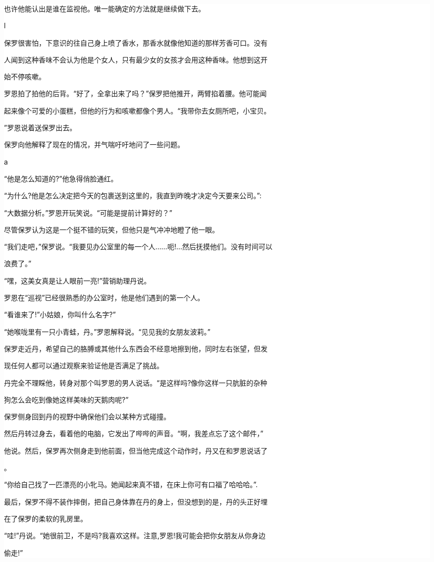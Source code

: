 也许他能认出是谁在监视他。唯一能确定的方法就是继续做下去。

l

保罗很害怕，下意识的往自己身上喷了香水，那香水就像他知道的那样芳香可口。没有

人闻到这种香味不会认为他是个女人，只有最少女的女孩才会用这种香味。他想到这开

始不停咳嗽。

罗恩拍了拍他的后背。“好了，全拿出来了吗？”保罗把他推开，两臂掐着腰。他可能闻

起来像个可爱的小蛋糕，但他的行为和咳嗽都像个男人。“我带你去女厕所吧，小宝贝。

”罗恩说着送保罗出去。

保罗向他解释了现在的情况，并气喘吁吁地问了一些问题。

a

“他是怎么知道的?”他急得俏脸通红。

“为什么?他是怎么决定把今天的包裹送到这里的，我直到昨晚才决定今天要来公司。”:

“大数据分析。”罗恩开玩笑说。“可能是提前计算好的？”

尽管保罗认为这是一个挺不错的玩笑，但他只是气冲冲地瞪了他一眼。

“我们走吧，”保罗说。“我要见办公室里的每一个人……呃!…然后抚摸他们。没有时间可以

浪费了。”

“嘿，这美女真是让人眼前一亮!”营销助理丹说。

罗恩在“巡视”已经很熟悉的办公室时，他是他们遇到的第一个人。

“看谁来了!”小姑娘，你叫什么名字?”

“她喉咙里有一只小青蛙，丹。”罗恩解释说。“见见我的女朋友波莉。”

保罗走近丹，希望自己的胳膊或其他什么东西会不经意地擦到他，同时左右张望，但发

现任何人都可以通过观察来验证他是否满足了挑战。

丹完全不理睬他，转身对那个叫罗恩的男人说话。“是这样吗?像你这样一只肮脏的杂种

狗怎么会吃到像她这样美味的天鹅肉呢?”

保罗侧身回到丹的视野中确保他们会以某种方式碰撞。

然后丹转过身去，看着他的电脑，它发出了哔哔的声音。“啊，我差点忘了这个邮件，”

他说。然后，保罗再次侧身走到他前面，但当他完成这个动作时，丹又在和罗恩说话了

。

“你给自己找了一匹漂亮的小牝马。她闻起来真不错，在床上你可有口福了哈哈哈。”.

最后，保罗不得不装作摔倒，把自己身体靠在丹的身上，但没想到的是，丹的头正好埋

在了保罗的柔软的乳房里。

“哇!”丹说。“她很前卫，不是吗?我喜欢这样。注意,罗恩!我可能会把你女朋友从你身边

偷走!”
